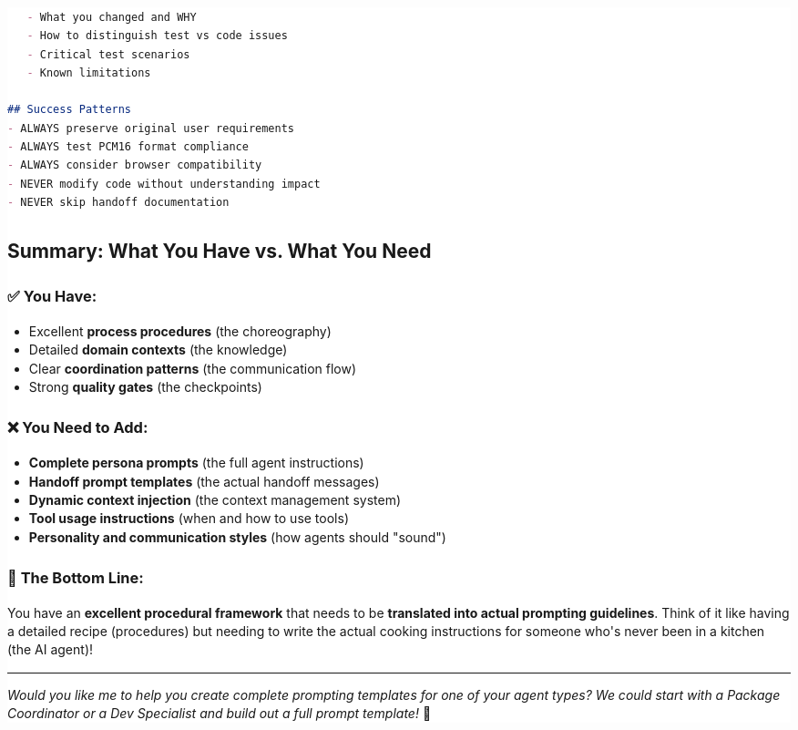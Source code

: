```markdown
   - What you changed and WHY
   - How to distinguish test vs code issues
   - Critical test scenarios
   - Known limitations

## Success Patterns
- ALWAYS preserve original user requirements
- ALWAYS test PCM16 format compliance
- ALWAYS consider browser compatibility
- NEVER modify code without understanding impact
- NEVER skip handoff documentation
```

## Summary: What You Have vs. What You Need

### ✅ **You Have:**
- Excellent **process procedures** (the choreography)
- Detailed **domain contexts** (the knowledge)
- Clear **coordination patterns** (the communication flow)
- Strong **quality gates** (the checkpoints)

### ❌ **You Need to Add:**
- **Complete persona prompts** (the full agent instructions)
- **Handoff prompt templates** (the actual handoff messages)
- **Dynamic context injection** (the context management system)
- **Tool usage instructions** (when and how to use tools)
- **Personality and communication styles** (how agents should "sound")

### 🎯 **The Bottom Line:**
You have an **excellent procedural framework** that needs to be **translated into actual prompting guidelines**. Think of it like having a detailed recipe (procedures) but needing to write the actual cooking instructions for someone who's never been in a kitchen (the AI agent)!

---

*Would you like me to help you create complete prompting templates for one of your agent types? We could start with a Package Coordinator or a Dev Specialist and build out a full prompt template!* 🚀